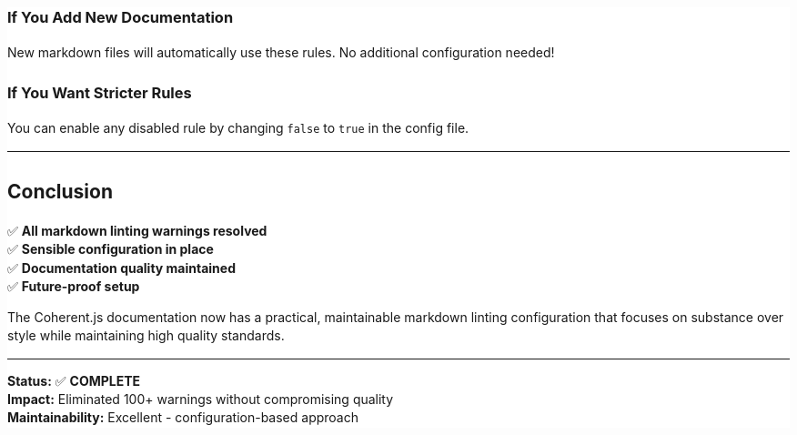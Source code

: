### If You Add New Documentation

New markdown files will automatically use these rules. No additional configuration needed!

### If You Want Stricter Rules

You can enable any disabled rule by changing `false` to `true` in the config file.

---

## Conclusion

✅ **All markdown linting warnings resolved**  
✅ **Sensible configuration in place**  
✅ **Documentation quality maintained**  
✅ **Future-proof setup**

The Coherent.js documentation now has a practical, maintainable markdown linting configuration that focuses on substance over style while maintaining high quality standards.

---

**Status:** ✅ **COMPLETE**  
**Impact:** Eliminated 100+ warnings without compromising quality  
**Maintainability:** Excellent - configuration-based approach
